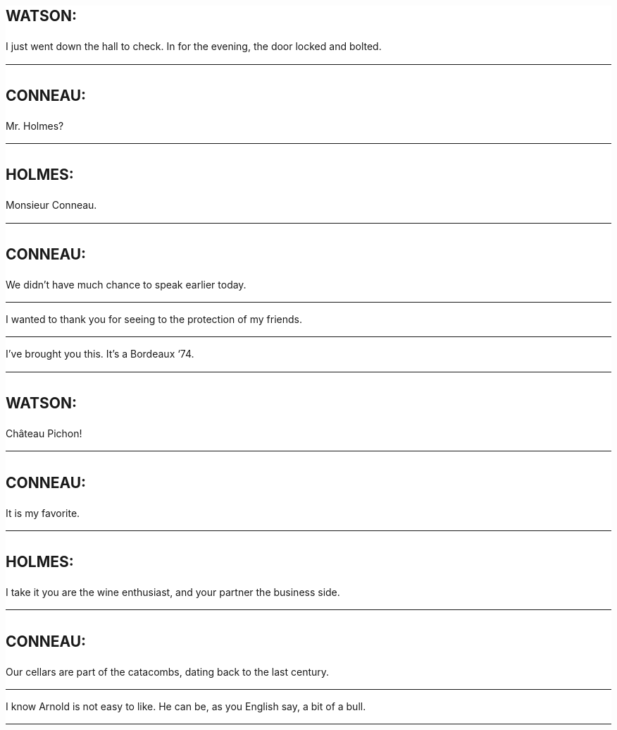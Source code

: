 
## WATSON:
I just went down the hall to check. In for the evening, the door locked and bolted.

---

## CONNEAU:
Mr. Holmes?

---

## HOLMES:
Monsieur Conneau.

---

## CONNEAU:
We didn’t have much chance to speak earlier today. 

---

I wanted to thank you for seeing to the protection of my friends. 

---

I’ve brought you this. It’s a Bordeaux ‘74.

---

## WATSON:
Château Pichon!

---

## CONNEAU:
It is my favorite.

---

## HOLMES:
I take it you are the wine enthusiast, and your partner the business side.

---

## CONNEAU:
Our cellars are part of the catacombs, dating back to the last century. 

---

I know Arnold is not easy to like. He can be, as you English say, a bit of a bull.

---